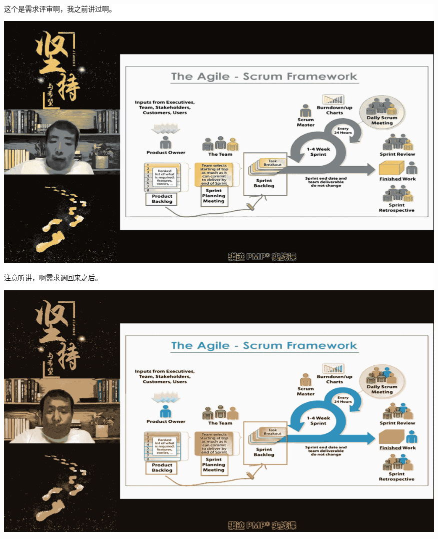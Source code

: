 这个是需求评审啊，我之前讲过啊。

![](img/e36f9bbae6696f291ab0e870f0bd07cc_277.png)

注意听讲，啊需求调回来之后。

![](img/e36f9bbae6696f291ab0e870f0bd07cc_279.png)

